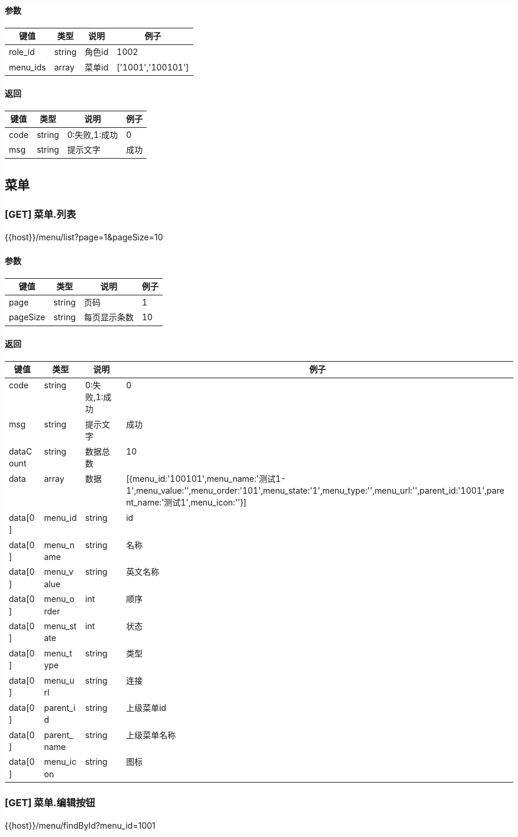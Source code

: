 
#### 参数
|键值|类型|说明|例子|
|---|---|---|---|
|role_id|string|角色id|1002|
|menu_ids|array|菜单id|['1001','100101']|


#### 返回
|键值|类型|说明|例子|
|---|---|---|---|
|code|string|0:失败,1:成功|0|
|msg|string|提示文字|成功
## 菜单
### [GET] 菜单.列表
{{host}}/menu/list?page=1&pageSize=10


#### 参数
|键值|类型|说明|例子|
|---|---|---|---|
|page|string|页码|1|
|pageSize|string|每页显示条数|10|

#### 返回
|键值|类型|说明|例子|
|---|---|---|---|
|code|string|0:失败,1:成功|0|
|msg|string|提示文字|成功
|dataCount|string|数据总数|10
|data|array|数据|[{menu_id:'100101',menu_name:'测试1-1',menu_value:'',menu_order:'101',menu_state:'1',menu_type:'',menu_url:'',parent_id:'1001',parent_name:'测试1',menu_icon:''}]|
|data[0]|menu_id|string|id|
|data[0]|menu_name|string|名称|
|data[0]|menu_value|string|英文名称|
|data[0]|menu_order|int|顺序|
|data[0]|menu_state|int|状态|
|data[0]|menu_type|string|类型|
|data[0]|menu_url|string|连接|
|data[0]|parent_id|string|上级菜单id|
|data[0]|parent_name|string|上级菜单名称|
|data[0]|menu_icon|string|图标|
### [GET] 菜单.编辑按钮
{{host}}/menu/findById?menu_id=1001
